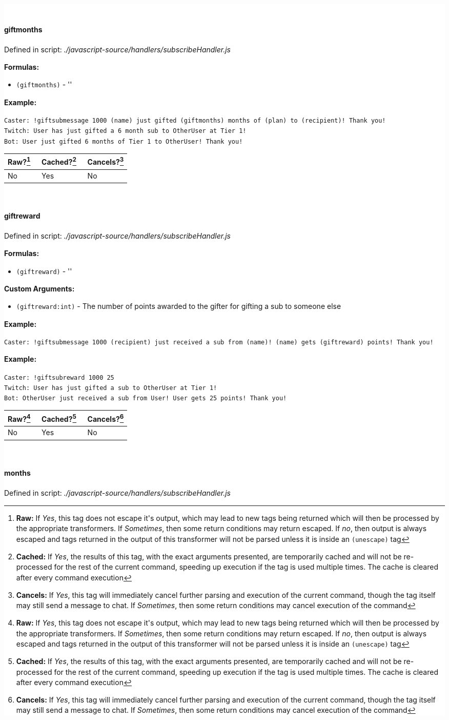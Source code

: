 &nbsp;

#### giftmonths

Defined in script: _./javascript-source/handlers/subscribeHandler.js_

**Formulas:**

- `(giftmonths)` - '<Number of Months Gifted>'


**Example:**
```text
Caster: !giftsubmessage 1000 (name) just gifted (giftmonths) months of (plan) to (recipient)! Thank you!
Twitch: User has just gifted a 6 month sub to OtherUser at Tier 1!
Bot: User just gifted 6 months of Tier 1 to OtherUser! Thank you!
```

Raw?[^raw]&nbsp;&nbsp; | Cached?[^cached]&nbsp;&nbsp; | Cancels?[^cancels]
-------|-----------|----------
No&nbsp;&nbsp; | Yes&nbsp;&nbsp; | No

&nbsp;

#### giftreward

Defined in script: _./javascript-source/handlers/subscribeHandler.js_

**Formulas:**

- `(giftreward)` - '<Points Reward>'

**Custom Arguments:**

- `(giftreward:int)` - The number of points awarded to the gifter for gifting a sub to someone else


**Example:**
```text
Caster: !giftsubmessage 1000 (recipient) just received a sub from (name)! (name) gets (giftreward) points! Thank you!
```

**Example:**
```text
Caster: !giftsubreward 1000 25
Twitch: User has just gifted a sub to OtherUser at Tier 1!
Bot: OtherUser just received a sub from User! User gets 25 points! Thank you!
```

Raw?[^raw]&nbsp;&nbsp; | Cached?[^cached]&nbsp;&nbsp; | Cancels?[^cancels]
-------|-----------|----------
No&nbsp;&nbsp; | Yes&nbsp;&nbsp; | No

&nbsp;

#### months

Defined in script: _./javascript-source/handlers/subscribeHandler.js_


[^raw]: **Raw:** If _Yes_, this tag does not escape it's output, which may lead to new tags being returned which will then be processed by the appropriate transformers. If _Sometimes_, then some return conditions may return escaped. If _no_, then output is always escaped and tags returned in the output of this transformer will not be parsed unless it is inside an `(unescape)` tag
[^cached]: **Cached:** If _Yes_, the results of this tag, with the exact arguments presented, are temporarily cached and will not be re-processed for the rest of the current command, speeding up execution if the tag is used multiple times. The cache is cleared after every command execution
[^cancels]: **Cancels:** If _Yes_, this tag will immediately cancel further parsing and execution of the current command, though the tag itself may still send a message to chat. If _Sometimes_, then some return conditions may cancel execution of the command